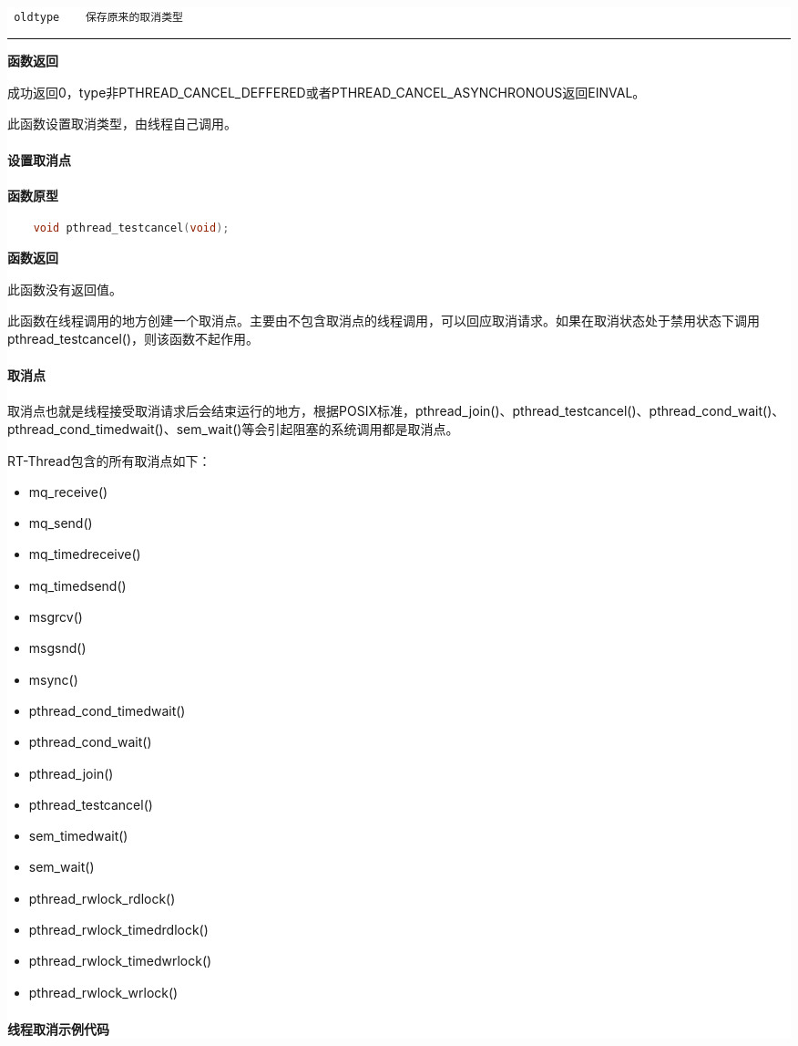      oldtype    保存原来的取消类型
-----------------------------------------------------------------------
**函数返回**

成功返回0，type非PTHREAD_CANCEL_DEFFERED或者PTHREAD_CANCEL_ASYNCHRONOUS返回EINVAL。

此函数设置取消类型，由线程自己调用。

#### 设置取消点 ####

**函数原型** 
```c
    void pthread_testcancel(void);
```
**函数返回**

此函数没有返回值。

此函数在线程调用的地方创建一个取消点。主要由不包含取消点的线程调用，可以回应取消请求。如果在取消状态处于禁用状态下调用pthread_testcancel()，则该函数不起作用。

#### 取消点 ####

取消点也就是线程接受取消请求后会结束运行的地方，根据POSIX标准，pthread_join()、pthread_testcancel()、pthread_cond_wait()、pthread_cond_timedwait()、sem_wait()等会引起阻塞的系统调用都是取消点。

RT-Thread包含的所有取消点如下：

* mq_receive()

* mq_send()

* mq_timedreceive()

* mq_timedsend()

* msgrcv()

* msgsnd()

* msync()

* pthread_cond_timedwait()

* pthread_cond_wait()

* pthread_join()

* pthread_testcancel()

* sem_timedwait()

* sem_wait()

* pthread_rwlock_rdlock()

* pthread_rwlock_timedrdlock()

* pthread_rwlock_timedwrlock()

* pthread_rwlock_wrlock()

#### 线程取消示例代码 ####
